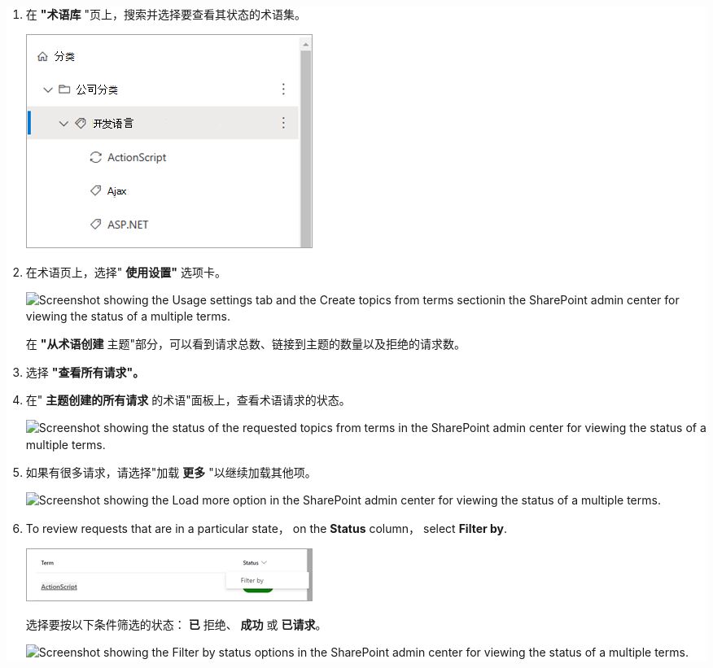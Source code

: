 1. 在 **"术语库** "页上，搜索并选择要查看其状态的术语集。

    ![Screenshot showing a term set on the Term store page in the SharePoint admin center for viewing the status of a multiple terms.](../media/knowledge-management/taxonomy-status-multi-term-01.png)

2. 在术语页上，选择" **使用设置"** 选项卡。

    ![Screenshot showing the Usage settings tab and the Create topics from terms sectionin the SharePoint admin center for viewing the status of a multiple terms.](../media/knowledge-management/taxonomy-status-multi-term-02.png)

    在 **"从术语创建** 主题"部分，可以看到请求总数、链接到主题的数量以及拒绝的请求数。

3. 选择 **"查看所有请求"。**

4. 在" **主题创建的所有请求** 的术语"面板上，查看术语请求的状态。

    ![Screenshot showing the status of the requested topics from terms in the SharePoint admin center for viewing the status of a multiple terms.](../media/knowledge-management/taxonomy-status-multi-term-04.png)

5. 如果有很多请求，请选择"加载 **更多** "以继续加载其他项。

    ![Screenshot showing the Load more option in the SharePoint admin center for viewing the status of a multiple terms.](../media/knowledge-management/taxonomy-status-multi-term-05.png)

6. To review requests that are in a particular state， on the **Status** column， select **Filter by**.

    ![Screenshot showing the Status and Filter by option in the SharePoint admin center for viewing the status of a multiple terms.](../media/knowledge-management/taxonomy-status-multi-term-06a.png)

     选择要按以下条件筛选的状态： **已** 拒绝、 **成功** 或 **已请求**。

    ![Screenshot showing the Filter by status options in the SharePoint admin center for viewing the status of a multiple terms.](../media/knowledge-management/taxonomy-status-multi-term-06b.png)





